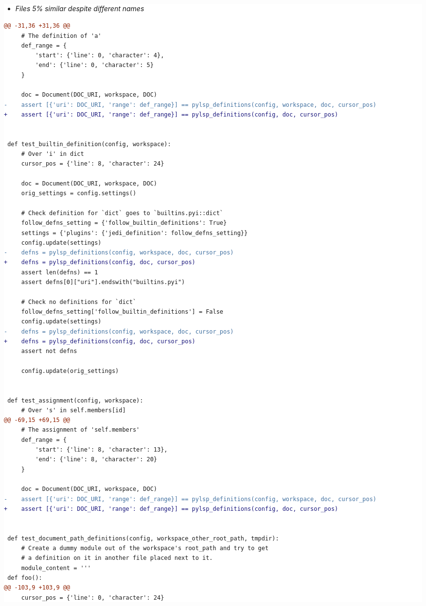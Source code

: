  * *Files 5% similar despite different names*

```diff
@@ -31,36 +31,36 @@
     # The definition of 'a'
     def_range = {
         'start': {'line': 0, 'character': 4},
         'end': {'line': 0, 'character': 5}
     }
 
     doc = Document(DOC_URI, workspace, DOC)
-    assert [{'uri': DOC_URI, 'range': def_range}] == pylsp_definitions(config, workspace, doc, cursor_pos)
+    assert [{'uri': DOC_URI, 'range': def_range}] == pylsp_definitions(config, doc, cursor_pos)
 
 
 def test_builtin_definition(config, workspace):
     # Over 'i' in dict
     cursor_pos = {'line': 8, 'character': 24}
 
     doc = Document(DOC_URI, workspace, DOC)
     orig_settings = config.settings()
 
     # Check definition for `dict` goes to `builtins.pyi::dict`
     follow_defns_setting = {'follow_builtin_definitions': True}
     settings = {'plugins': {'jedi_definition': follow_defns_setting}}
     config.update(settings)
-    defns = pylsp_definitions(config, workspace, doc, cursor_pos)
+    defns = pylsp_definitions(config, doc, cursor_pos)
     assert len(defns) == 1
     assert defns[0]["uri"].endswith("builtins.pyi")
 
     # Check no definitions for `dict`
     follow_defns_setting['follow_builtin_definitions'] = False
     config.update(settings)
-    defns = pylsp_definitions(config, workspace, doc, cursor_pos)
+    defns = pylsp_definitions(config, doc, cursor_pos)
     assert not defns
 
     config.update(orig_settings)
 
 
 def test_assignment(config, workspace):
     # Over 's' in self.members[id]
@@ -69,15 +69,15 @@
     # The assignment of 'self.members'
     def_range = {
         'start': {'line': 8, 'character': 13},
         'end': {'line': 8, 'character': 20}
     }
 
     doc = Document(DOC_URI, workspace, DOC)
-    assert [{'uri': DOC_URI, 'range': def_range}] == pylsp_definitions(config, workspace, doc, cursor_pos)
+    assert [{'uri': DOC_URI, 'range': def_range}] == pylsp_definitions(config, doc, cursor_pos)
 
 
 def test_document_path_definitions(config, workspace_other_root_path, tmpdir):
     # Create a dummy module out of the workspace's root_path and try to get
     # a definition on it in another file placed next to it.
     module_content = '''
 def foo():
@@ -103,9 +103,9 @@
     cursor_pos = {'line': 0, 'character': 24}
```